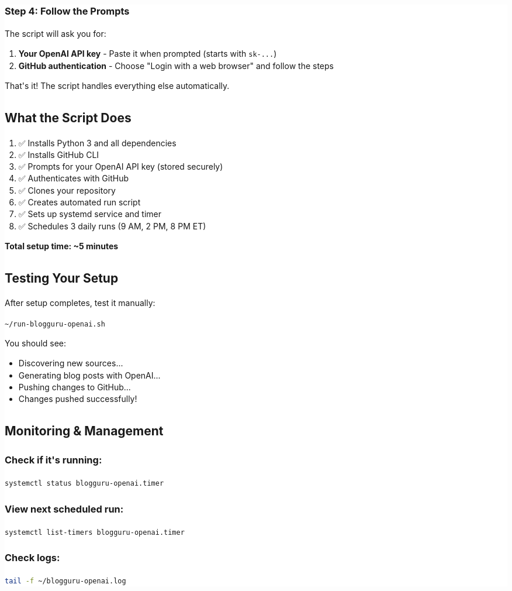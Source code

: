 ### Step 4: Follow the Prompts

The script will ask you for:

1. **Your OpenAI API key** - Paste it when prompted (starts with `sk-...`)
2. **GitHub authentication** - Choose "Login with a web browser" and follow the steps

That's it! The script handles everything else automatically.

## What the Script Does

1. ✅ Installs Python 3 and all dependencies
2. ✅ Installs GitHub CLI
3. ✅ Prompts for your OpenAI API key (stored securely)
4. ✅ Authenticates with GitHub
5. ✅ Clones your repository
6. ✅ Creates automated run script
7. ✅ Sets up systemd service and timer
8. ✅ Schedules 3 daily runs (9 AM, 2 PM, 8 PM ET)

**Total setup time: ~5 minutes**

## Testing Your Setup

After setup completes, test it manually:

```bash
~/run-blogguru-openai.sh
```

You should see:
- Discovering new sources...
- Generating blog posts with OpenAI...
- Pushing changes to GitHub...
- Changes pushed successfully!

## Monitoring & Management

### Check if it's running:
```bash
systemctl status blogguru-openai.timer
```

### View next scheduled run:
```bash
systemctl list-timers blogguru-openai.timer
```

### Check logs:
```bash
tail -f ~/blogguru-openai.log
```
